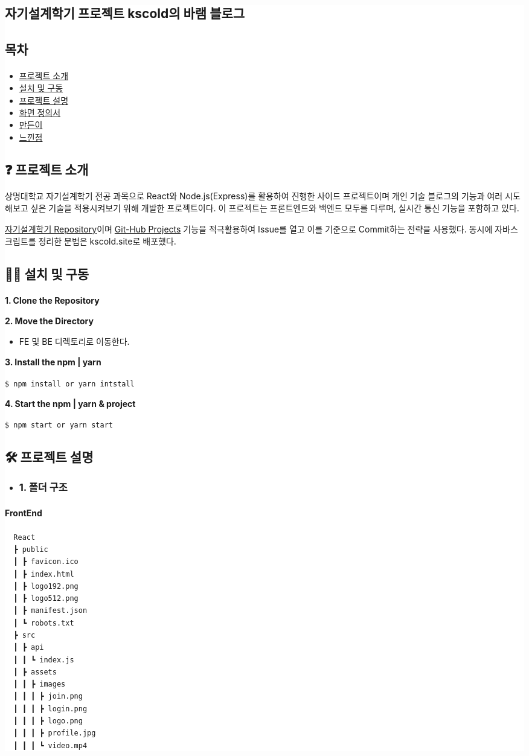 ## 자기설계학기 프로젝트 kscold의 바램 블로그

## 목차

- [프로젝트 소개](#-프로젝트-소개)
- [설치 및 구동](#-설치-및-구동)
- [프로젝트 설명](#-프로젝트-설명)
- [화면 정의서](#-화면-정의서)
- [만든이](#-만들이)
- [느낀점](#-느낀점)

## ❓ 프로젝트 소개

상명대학교 자기설계학기 전공 과목으로 React와 Node.js(Express)를 활용하여 진행한 사이드 프로젝트이며 개인 기술 블로그의 기능과 여러 시도해보고 싶은 기술을 적용시켜보기 위해 개발한 프로젝트이다.
이 프로젝트는 프론트엔드와 백엔드 모두를 다루며, 실시간 통신 기능을 포함하고 있다.

[자기설계학기 Repository](https://github.com/kscold/Self-design-major)이며 [Git-Hub Projects](https://github.com/users/kscold/projects/5) 기능을 적극활용하여 Issue를 열고 이를 기준으로 Commit하는 전략을 사용했다.
동시에 자바스크립트를 정리한 문법은 kscold.site로 배포했다.

## 🙋‍♀️ 설치 및 구동

**1. Clone the Repository**

**2. Move the Directory**

- FE 및 BE 디렉토리로 이동한다.

**3. Install the npm | yarn**

```bash
$ npm install or yarn intstall
```

**4. Start the npm | yarn & project**


```bash
$ npm start or yarn start
```

## 🛠 프로젝트 설명

- ### 1. 폴더 구조

 #### FrontEnd

  ```bash
    React
    ┣ public
    ┃ ┣ favicon.ico
    ┃ ┣ index.html
    ┃ ┣ logo192.png
    ┃ ┣ logo512.png
    ┃ ┣ manifest.json
    ┃ ┗ robots.txt
    ┣ src
    ┃ ┣ api
    ┃ ┃ ┗ index.js
    ┃ ┣ assets
    ┃ ┃ ┣ images
    ┃ ┃ ┃ ┣ join.png
    ┃ ┃ ┃ ┣ login.png
    ┃ ┃ ┃ ┣ logo.png
    ┃ ┃ ┃ ┣ profile.jpg
    ┃ ┃ ┃ ┗ video.mp4
  ```